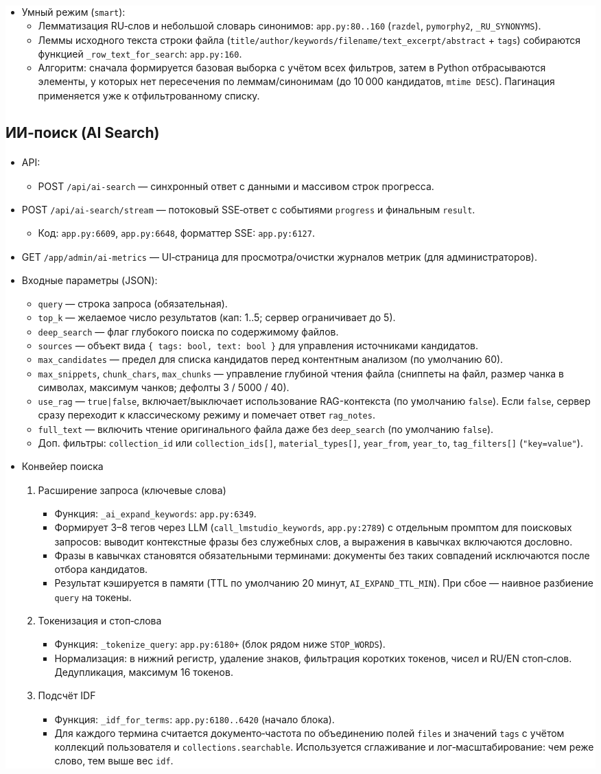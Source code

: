 - Умный режим (`smart`):
  - Лемматизация RU‑слов и небольшой словарь синонимов: `app.py:80..160` (`razdel`, `pymorphy2`, `_RU_SYNONYMS`).
  - Леммы исходного текста строки файла (`title/author/keywords/filename/text_excerpt/abstract` + `tags`) собираются функцией `_row_text_for_search`: `app.py:160`.
  - Алгоритм: сначала формируется базовая выборка с учётом всех фильтров, затем в Python отбрасываются элементы, у которых нет пересечения по леммам/синонимам (до 10 000 кандидатов, `mtime DESC`). Пагинация применяется уже к отфильтрованному списку.


## ИИ‑поиск (AI Search)
- API:
  - POST `/api/ai-search` — синхронный ответ с данными и массивом строк прогресса.
- POST `/api/ai-search/stream` — потоковый SSE‑ответ с событиями `progress` и финальным `result`.
  - Код: `app.py:6609`, `app.py:6648`, форматтер SSE: `app.py:6127`.
- GET `/app/admin/ai-metrics` — UI‑страница для просмотра/очистки журналов метрик (для администраторов).

- Входные параметры (JSON):
  - `query` — строка запроса (обязательная).
  - `top_k` — желаемое число результатов (кап: 1..5; сервер ограничивает до 5).
  - `deep_search` — флаг глубокого поиска по содержимому файлов.
  - `sources` — объект вида `{ tags: bool, text: bool }` для управления источниками кандидатов.
  - `max_candidates` — предел для списка кандидатов перед контентным анализом (по умолчанию 60).
  - `max_snippets`, `chunk_chars`, `max_chunks` — управление глубиной чтения файла (сниппеты на файл, размер чанка в символах, максимум чанков; дефолты 3 / 5000 / 40).
  - `use_rag` — `true|false`, включает/выключает использование RAG-контекста (по умолчанию `false`). Если `false`, сервер сразу переходит к классическому режиму и помечает ответ `rag_notes`.
  - `full_text` — включить чтение оригинального файла даже без `deep_search` (по умолчанию `false`).
  - Доп. фильтры: `collection_id` или `collection_ids[]`, `material_types[]`, `year_from`, `year_to`, `tag_filters[]` (`"key=value"`).

- Конвейер поиска
  1) Расширение запроса (ключевые слова)
     - Функция: `_ai_expand_keywords`: `app.py:6349`.
     - Формирует 3–8 тегов через LLM (`call_lmstudio_keywords`, `app.py:2789`) c отдельным промптом для поисковых запросов: выводит контекстные фразы без служебных слов, а выражения в кавычках включаются дословно.
     - Фразы в кавычках становятся обязательными терминами: документы без таких совпадений исключаются после отбора кандидатов.
     - Результат кэшируется в памяти (TTL по умолчанию 20 минут, `AI_EXPAND_TTL_MIN`). При сбое — наивное разбиение `query` на токены.

  2) Токенизация и стоп‑слова
     - Функция: `_tokenize_query`: `app.py:6180+` (блок рядом ниже `STOP_WORDS`).
     - Нормализация: в нижний регистр, удаление знаков, фильтрация коротких токенов, чисел и RU/EN стоп‑слов. Дедупликация, максимум 16 токенов.

  3) Подсчёт IDF
     - Функция: `_idf_for_terms`: `app.py:6180..6420` (начало блока).
     - Для каждого термина считается документо‑частота по объединению полей `files` и значений `tags` с учётом коллекций пользователя и `collections.searchable`. Используется сглаживание и лог‑масштабирование: чем реже слово, тем выше вес `idf`.
